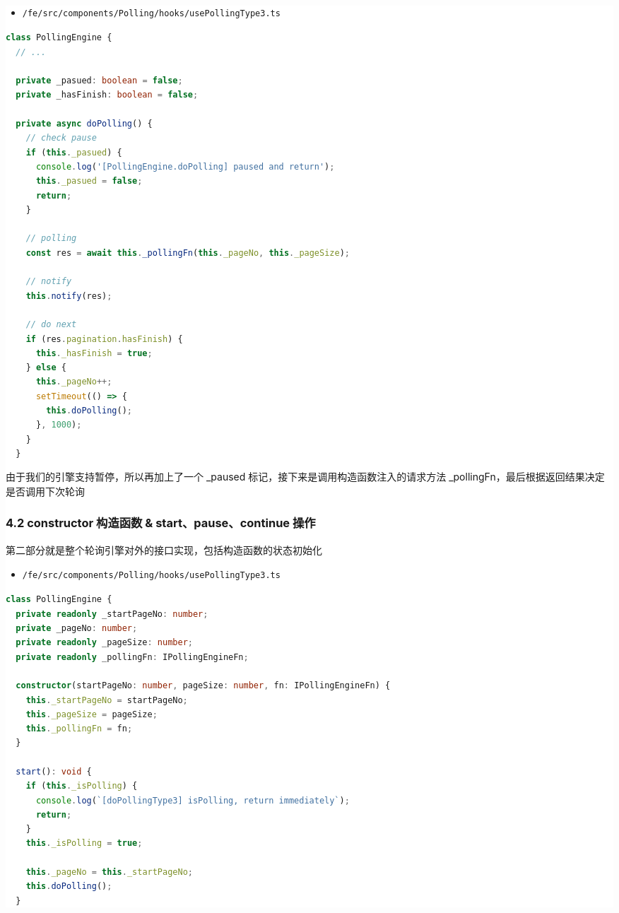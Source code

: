 - `/fe/src/components/Polling/hooks/usePollingType3.ts`

```ts
class PollingEngine {
  // ...

  private _pasued: boolean = false;
  private _hasFinish: boolean = false;

  private async doPolling() {
    // check pause
    if (this._pasued) {
      console.log('[PollingEngine.doPolling] paused and return');
      this._pasued = false;
      return;
    }

    // polling
    const res = await this._pollingFn(this._pageNo, this._pageSize);

    // notify
    this.notify(res);

    // do next
    if (res.pagination.hasFinish) {
      this._hasFinish = true;
    } else {
      this._pageNo++;
      setTimeout(() => {
        this.doPolling();
      }, 1000);
    }
  }
```

由于我们的引擎支持暂停，所以再加上了一个 _paused 标记，接下来是调用构造函数注入的请求方法 _pollingFn，最后根据返回结果决定是否调用下次轮询

### 4.2 constructor 构造函数 & start、pause、continue 操作

第二部分就是整个轮询引擎对外的接口实现，包括构造函数的状态初始化

- `/fe/src/components/Polling/hooks/usePollingType3.ts`

```ts
class PollingEngine {
  private readonly _startPageNo: number;
  private _pageNo: number;
  private readonly _pageSize: number;
  private readonly _pollingFn: IPollingEngineFn;

  constructor(startPageNo: number, pageSize: number, fn: IPollingEngineFn) {
    this._startPageNo = startPageNo;
    this._pageSize = pageSize;
    this._pollingFn = fn;
  }

  start(): void {
    if (this._isPolling) {
      console.log(`[doPollingType3] isPolling, return immediately`);
      return;
    }
    this._isPolling = true;

    this._pageNo = this._startPageNo;
    this.doPolling();
  }
```
